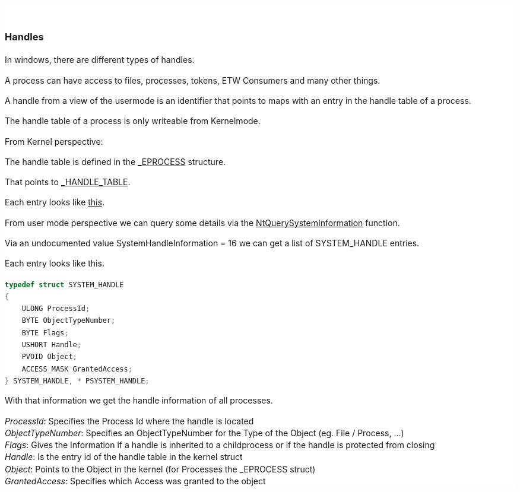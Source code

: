 

<br/>

### Handles

In windows, there are different types of handles.

A process can have access to files, processes, tokens, ETW Consumers and many other things.

A handle from a view of the usermode is an identifier that points to maps with an entry in the handle table of a process.

The handle table of a process is only writeable from Kernelmode.

From Kernel perspective:

The handle table is defined in the [_EPROCESS](https://www.vergiliusproject.com/kernels/x64/Windows%2011/22H2%20(2022%20Update)/_EPROCESS) structure.

That points to [_HANDLE_TABLE](https://www.vergiliusproject.com/kernels/x64/Windows%2011/22H2%20(2022%20Update)/_HANDLE_TABLE).

Each entry looks like [this](https://www.vergiliusproject.com/kernels/x64/Windows%2011/22H2%20(2022%20Update)/_HANDLE_TABLE_ENTRY).



From user mode perspective we can query some details via the [NtQuerySystemInformation](https://learn.microsoft.com/en-us/windows/win32/api/winternl/nf-winternl-ntquerysysteminformation) function.

Via an undocumented value SystemHandleInformation = 16 we can get a list of SYSTEM_HANDLE entries.

Each entry looks like this.

```c
typedef struct SYSTEM_HANDLE
{
    ULONG ProcessId;
    BYTE ObjectTypeNumber;
    BYTE Flags;
    USHORT Handle;
    PVOID Object;
    ACCESS_MASK GrantedAccess;
} SYSTEM_HANDLE, * PSYSTEM_HANDLE;
```

With that information we get the handle information of all processes.

*ProcessId*: Specifies the Process Id where the handle is located
<br/>
*ObjectTypeNumber*: Specifies an ObjectTypeNumber for the Type of the Object (eg. File / Process, ...)
<br/>
*Flags*: Gives the Information if a handle is inherited to a childprocess or if the handle is protected from closing
<br/>
*Handle*: Is the entry id of the handle table in the kernel struct
<br/>
*Object*: Points to the Object in the kernel (for Processes the _EPROCESS struct)
<br/>
*GrantedAccess*: Specifies which Access was granted to the object
<br/>
